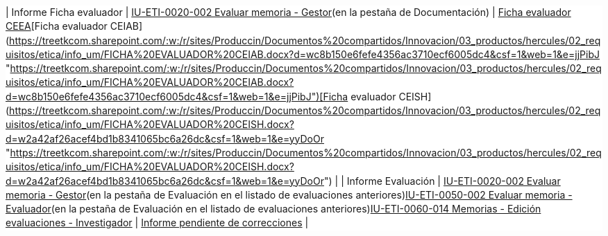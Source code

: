 | Informe Ficha evaluador | [IU\-ETI\-0020\-002 Evaluar memoria \- Gestor](/hercules/sgi-sistema-de-gestion-de-investigacion/requisitos-y-analisis-funcional/analisis-funcional-sgi-hercules/eti-modulo-de-etica/eti-interfaz-de-usuario/iu-eti-0020-gestion-de-evaluaciones/iu-eti-0020-002-evaluar-memoria.md "/hercules/sgi-sistema-de-gestion-de-investigacion/requisitos-y-analisis-funcional/analisis-funcional-sgi-hercules/eti-modulo-de-etica/eti-interfaz-de-usuario/iu-eti-0020-gestion-de-evaluaciones/iu-eti-0020-002-evaluar-memoria.md")(en la pestaña de Documentación) | [Ficha evaluador CEEA](https://treetkcom.sharepoint.com/:w:/r/sites/Produccin/Documentos%20compartidos/Innovacion/03_productos/hercules/02_requisitos/etica/info_um/FICHA%20EVALUADOR%20CEEA.docx?d=we947d4c27c414ab7879002a3d2ed0b60&csf=1&web=1&e=Z3cSeA "https://treetkcom.sharepoint.com/:w:/r/sites/Produccin/Documentos%20compartidos/Innovacion/03_productos/hercules/02_requisitos/etica/info_um/FICHA%20EVALUADOR%20CEEA.docx?d=we947d4c27c414ab7879002a3d2ed0b60&csf=1&web=1&e=Z3cSeA")[Ficha evaluador CEIAB](https://treetkcom.sharepoint.com/:w:/r/sites/Produccin/Documentos%20compartidos/Innovacion/03_productos/hercules/02_requisitos/etica/info_um/FICHA%20EVALUADOR%20CEIAB.docx?d=wc8b150e6fefe4356ac3710ecf6005dc4&csf=1&web=1&e=jjPibJ "https://treetkcom.sharepoint.com/:w:/r/sites/Produccin/Documentos%20compartidos/Innovacion/03_productos/hercules/02_requisitos/etica/info_um/FICHA%20EVALUADOR%20CEIAB.docx?d=wc8b150e6fefe4356ac3710ecf6005dc4&csf=1&web=1&e=jjPibJ")[Ficha evaluador CEISH](https://treetkcom.sharepoint.com/:w:/r/sites/Produccin/Documentos%20compartidos/Innovacion/03_productos/hercules/02_requisitos/etica/info_um/FICHA%20EVALUADOR%20CEISH.docx?d=w2a42af26acef4bd1b8341065bc6a26dc&csf=1&web=1&e=yyDoOr "https://treetkcom.sharepoint.com/:w:/r/sites/Produccin/Documentos%20compartidos/Innovacion/03_productos/hercules/02_requisitos/etica/info_um/FICHA%20EVALUADOR%20CEISH.docx?d=w2a42af26acef4bd1b8341065bc6a26dc&csf=1&web=1&e=yyDoOr") |
| Informe Evaluación | [IU\-ETI\-0020\-002 Evaluar memoria \- Gestor](/hercules/sgi-sistema-de-gestion-de-investigacion/requisitos-y-analisis-funcional/analisis-funcional-sgi-hercules/eti-modulo-de-etica/eti-interfaz-de-usuario/iu-eti-0020-gestion-de-evaluaciones/iu-eti-0020-002-evaluar-memoria.md "/hercules/sgi-sistema-de-gestion-de-investigacion/requisitos-y-analisis-funcional/analisis-funcional-sgi-hercules/eti-modulo-de-etica/eti-interfaz-de-usuario/iu-eti-0020-gestion-de-evaluaciones/iu-eti-0020-002-evaluar-memoria.md")(en la pestaña de Evaluación en el listado de evaluaciones anteriores)[IU\-ETI\-0050\-002 Evaluar memoria \- Evaluador](/hercules/sgi-sistema-de-gestion-de-investigacion/requisitos-y-analisis-funcional/analisis-funcional-sgi-hercules/eti-modulo-de-etica/eti-interfaz-de-usuario/iu-eti-0050-evaluaciones-y-seguimientos-evaluador/iu-eti-0050-002-evaluar-memoria.md "/hercules/sgi-sistema-de-gestion-de-investigacion/requisitos-y-analisis-funcional/analisis-funcional-sgi-hercules/eti-modulo-de-etica/eti-interfaz-de-usuario/iu-eti-0050-evaluaciones-y-seguimientos-evaluador/iu-eti-0050-002-evaluar-memoria.md")(en la pestaña de Evaluación en el listado de evaluaciones anteriores)[IU\-ETI\-0060\-014 Memorias \- Edición evaluaciones \- Investigador](/hercules/sgi-sistema-de-gestion-de-investigacion/requisitos-y-analisis-funcional/analisis-funcional-sgi-hercules/eti-modulo-de-etica/eti-interfaz-de-usuario/iu-eti-0060-peticiones-de-evaluacion-investigador/iu-eti-0060-014-memorias-edicion-evaluaciones.md "/hercules/sgi-sistema-de-gestion-de-investigacion/requisitos-y-analisis-funcional/analisis-funcional-sgi-hercules/eti-modulo-de-etica/eti-interfaz-de-usuario/iu-eti-0060-peticiones-de-evaluacion-investigador/iu-eti-0060-014-memorias-edicion-evaluaciones.md") | [Informe pendiente de correcciones](https://treetkcom.sharepoint.com/:w:/r/sites/Produccin/Documentos%20compartidos/Innovacion/03_productos/hercules/02_requisitos/etica/info_um/INFORME%20PENDIENTE%20DE%20CORRECCIONES.docx?d=w1fe6f80663c8472a903e45b27ef0978f&csf=1&web=1&e=eQfqcJ "https://treetkcom.sharepoint.com/:w:/r/sites/Produccin/Documentos%20compartidos/Innovacion/03_productos/hercules/02_requisitos/etica/info_um/INFORME%20PENDIENTE%20DE%20CORRECCIONES.docx?d=w1fe6f80663c8472a903e45b27ef0978f&csf=1&web=1&e=eQfqcJ") |